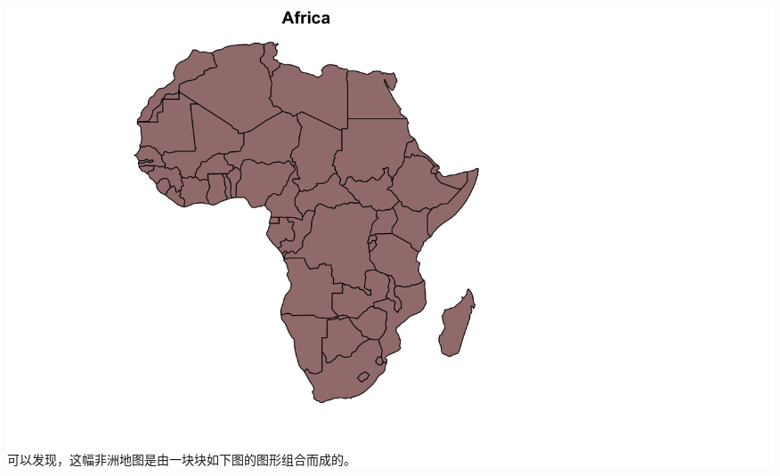 <img src="12-geo_files/figure-html/unnamed-chunk-3-1.png" width="672" />

可以发现，这幅非洲地图是由一块块如下图的图形组合而成的。
